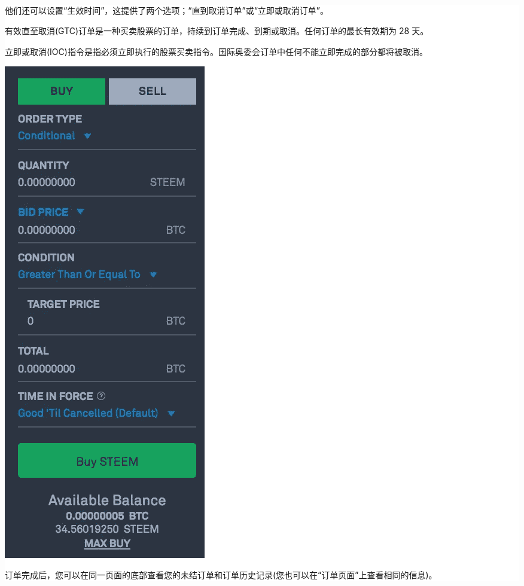 他们还可以设置“生效时间”，这提供了两个选项；“直到取消订单”或“立即或取消订单”。

有效直至取消(GTC)订单是一种买卖股票的订单，持续到订单完成、到期或取消。任何订单的最长有效期为 28 天。

立即或取消(IOC)指令是指必须立即执行的股票买卖指令。国际奥委会订单中任何不能立即完成的部分都将被取消。

![](img/86685b558878c96a59cd2de8ffaab7cc.png)

订单完成后，您可以在同一页面的底部查看您的未结订单和订单历史记录(您也可以在“订单页面”上查看相同的信息)。
